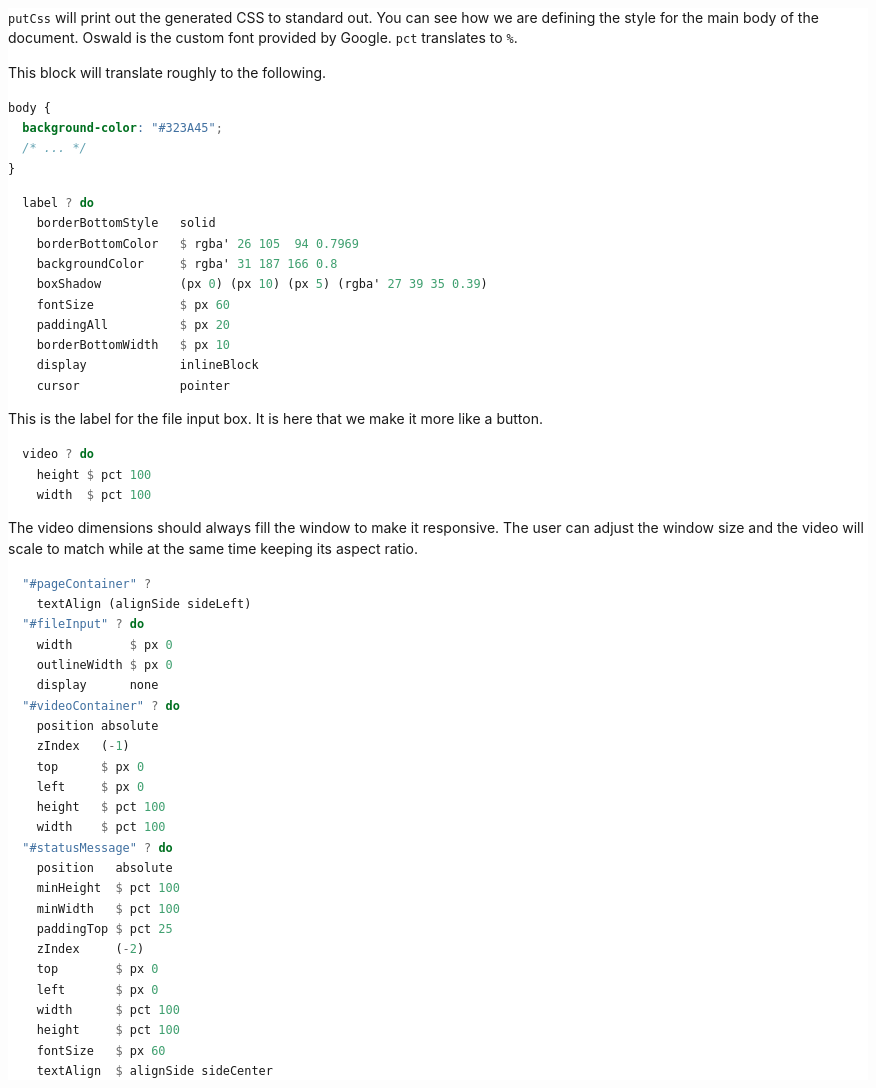 `putCss` will print out the generated CSS to standard out.
You can see how we are defining the style for the main body of the document.
Oswald is the custom font provided by Google.
`pct` translates to `%`.

This block will translate roughly to the following.

```css
body {
  background-color: "#323A45";
  /* ... */
}
```

```haskell
  label ? do
    borderBottomStyle   solid
    borderBottomColor   $ rgba' 26 105  94 0.7969
    backgroundColor     $ rgba' 31 187 166 0.8
    boxShadow           (px 0) (px 10) (px 5) (rgba' 27 39 35 0.39)
    fontSize            $ px 60
    paddingAll          $ px 20
    borderBottomWidth   $ px 10
    display             inlineBlock
    cursor              pointer
```

This is the label for the file input box.
It is here that we make it more like a button.

```haskell
  video ? do
    height $ pct 100
    width  $ pct 100
```

The video dimensions should always fill the window to make it responsive.
The user can adjust the window size and the video will scale to match
while at the same time keeping its aspect ratio.

```haskell
  "#pageContainer" ?
    textAlign (alignSide sideLeft)
  "#fileInput" ? do
    width        $ px 0
    outlineWidth $ px 0
    display      none
  "#videoContainer" ? do
    position absolute
    zIndex   (-1)
    top      $ px 0
    left     $ px 0
    height   $ pct 100
    width    $ pct 100
  "#statusMessage" ? do
    position   absolute
    minHeight  $ pct 100
    minWidth   $ pct 100
    paddingTop $ pct 25
    zIndex     (-2)
    top        $ px 0
    left       $ px 0
    width      $ pct 100
    height     $ pct 100
    fontSize   $ px 60
    textAlign  $ alignSide sideCenter
```
